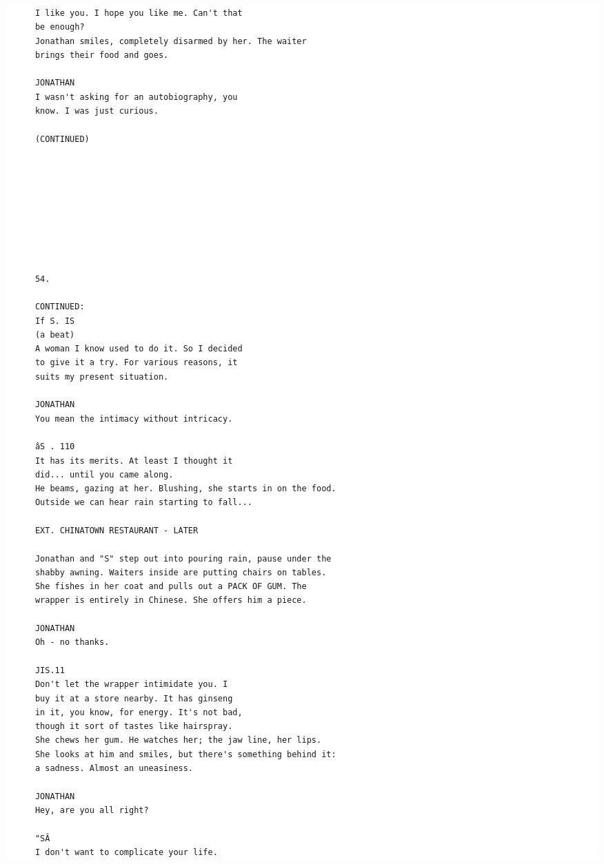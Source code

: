           I like you. I hope you like me. Can't that
          be enough?
          Jonathan smiles, completely disarmed by her. The waiter
          brings their food and goes.

          JONATHAN
          I wasn't asking for an autobiography, you
          know. I was just curious.

          (CONTINUED)

          

          

          

          

          54.

          CONTINUED:
          If S. IS
          (a beat)
          A woman I know used to do it. So I decided
          to give it a try. For various reasons, it
          suits my present situation.

          JONATHAN
          You mean the intimacy without intricacy.

          âS . 110
          It has its merits. At least I thought it
          did... until you came along.
          He beams, gazing at her. Blushing, she starts in on the food.
          Outside we can hear rain starting to fall...

          EXT. CHINATOWN RESTAURANT - LATER

          Jonathan and "S" step out into pouring rain, pause under the
          shabby awning. Waiters inside are putting chairs on tables.
          She fishes in her coat and pulls out a PACK OF GUM. The
          wrapper is entirely in Chinese. She offers him a piece.

          JONATHAN
          Oh - no thanks.

          JIS.11
          Don't let the wrapper intimidate you. I
          buy it at a store nearby. It has ginseng
          in it, you know, for energy. It's not bad,
          though it sort of tastes like hairspray.
          She chews her gum. He watches her; the jaw line, her lips.
          She looks at him and smiles, but there's something behind it:
          a sadness. Almost an uneasiness.

          JONATHAN
          Hey, are you all right?

          "SÂ
          I don't want to complicate your life.
